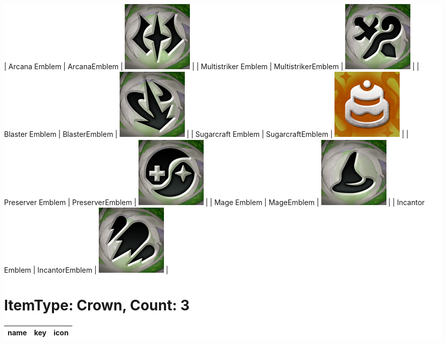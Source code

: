 | Arcana Emblem       | ArcanaEmblem       | ![ArcanaEmblem](../../tftitems/icon/set12/Emblems/ArcanaEmblem.png)             |
| Multistriker Emblem | MultistrikerEmblem | ![MultistrikerEmblem](../../tftitems/icon/set12/Emblems/MultistrikerEmblem.png) |
| Blaster Emblem      | BlasterEmblem      | ![BlasterEmblem](../../tftitems/icon/set12/Emblems/BlasterEmblem.png)           |
| Sugarcraft Emblem   | SugarcraftEmblem   | ![SugarcraftEmblem](../../tftitems/icon/set12/Emblems/SugarcraftEmblem.png)     |
| Preserver Emblem    | PreserverEmblem    | ![PreserverEmblem](../../tftitems/icon/set12/Emblems/PreserverEmblem.png)       |
| Mage Emblem         | MageEmblem         | ![MageEmblem](../../tftitems/icon/set12/Emblems/MageEmblem.png)                 |
| Incantor Emblem     | IncantorEmblem     | ![IncantorEmblem](../../tftitems/icon/set12/Emblems/IncantorEmblem.png)         |
# ItemType: Crown, Count: 3
| name               | key              | icon                                                                      |
| -                  | -                | -                                                                         |